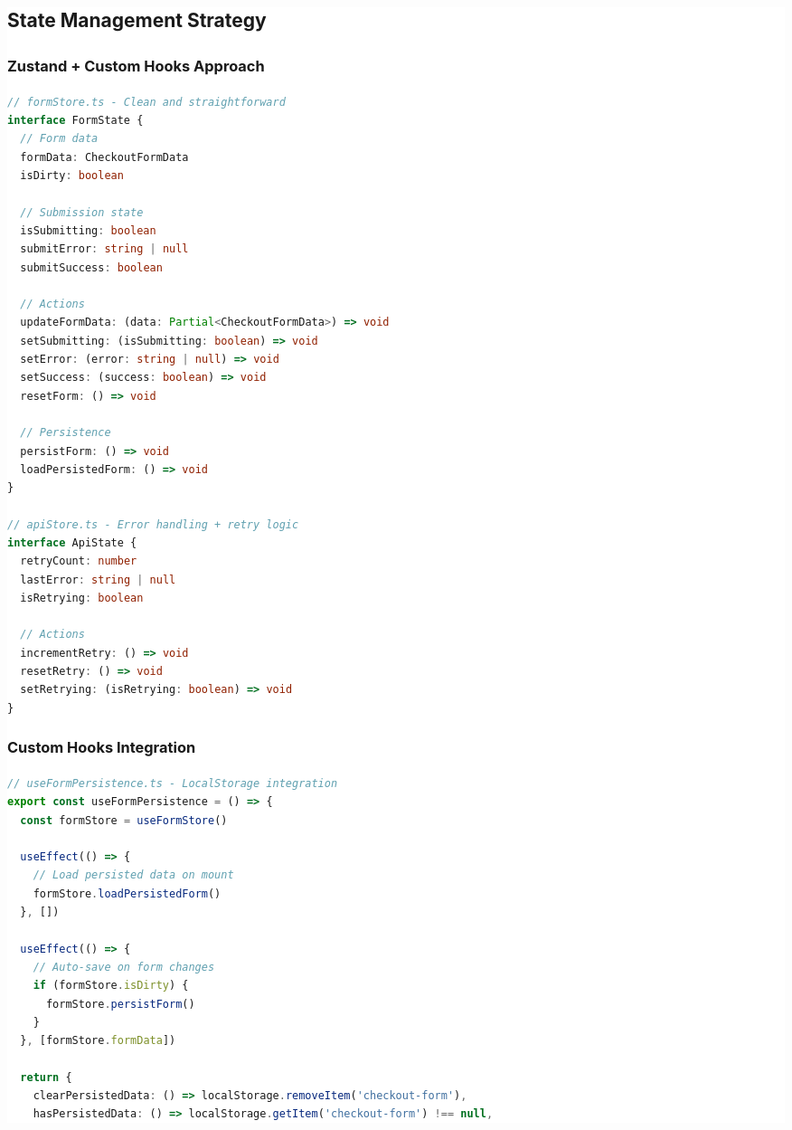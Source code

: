 ## State Management Strategy

### Zustand + Custom Hooks Approach

```typescript
// formStore.ts - Clean and straightforward
interface FormState {
  // Form data
  formData: CheckoutFormData
  isDirty: boolean

  // Submission state
  isSubmitting: boolean
  submitError: string | null
  submitSuccess: boolean

  // Actions
  updateFormData: (data: Partial<CheckoutFormData>) => void
  setSubmitting: (isSubmitting: boolean) => void
  setError: (error: string | null) => void
  setSuccess: (success: boolean) => void
  resetForm: () => void

  // Persistence
  persistForm: () => void
  loadPersistedForm: () => void
}

// apiStore.ts - Error handling + retry logic
interface ApiState {
  retryCount: number
  lastError: string | null
  isRetrying: boolean

  // Actions
  incrementRetry: () => void
  resetRetry: () => void
  setRetrying: (isRetrying: boolean) => void
}
```

### Custom Hooks Integration

```typescript
// useFormPersistence.ts - LocalStorage integration
export const useFormPersistence = () => {
  const formStore = useFormStore()

  useEffect(() => {
    // Load persisted data on mount
    formStore.loadPersistedForm()
  }, [])

  useEffect(() => {
    // Auto-save on form changes
    if (formStore.isDirty) {
      formStore.persistForm()
    }
  }, [formStore.formData])

  return {
    clearPersistedData: () => localStorage.removeItem('checkout-form'),
    hasPersistedData: () => localStorage.getItem('checkout-form') !== null,
```